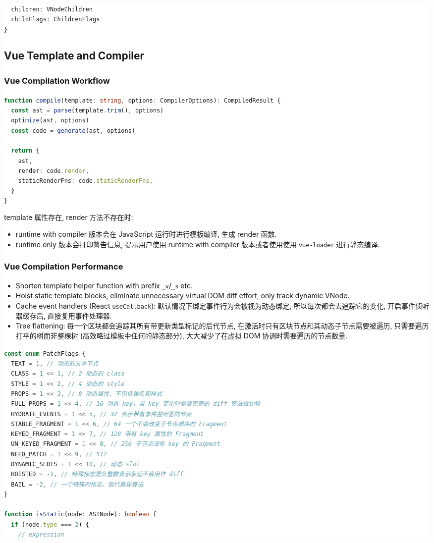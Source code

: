 ```ts
  children: VNodeChildren
  childFlags: ChildrenFlags
}
```

## Vue Template and Compiler

### Vue Compilation Workflow

```ts
function compile(template: string, options: CompilerOptions): CompiledResult {
  const ast = parse(template.trim(), options)
  optimize(ast, options)
  const code = generate(ast, options)

  return {
    ast,
    render: code.render,
    staticRenderFns: code.staticRenderFns,
  }
}
```

template 属性存在, render 方法不存在时:

- runtime with compiler 版本会在 JavaScript 运行时进行模板编译, 生成 render 函数.
- runtime only 版本会打印警告信息, 提示用户使用 runtime with compiler 版本或者使用使用 `vue-loader` 进行静态编译.

### Vue Compilation Performance

- Shorten template helper function with prefix `_v`/`_s` etc.
- Hoist static template blocks,
  eliminate unnecessary virtual DOM diff effort,
  only track dynamic VNode.
- Cache event handlers (React `useCallback`):
  默认情况下绑定事件行为会被视为动态绑定,
  所以每次都会去追踪它的变化,
  开启事件侦听器缓存后,
  直接复用事件处理器.
- Tree flattening:
  每一个区块都会追踪其所有带更新类型标记的后代节点,
  在激活时只有区块节点和其动态子节点需要被遍历,
  只需要遍历打平的树而非整棵树 (高效略过模板中任何的静态部分),
  大大减少了在虚拟 DOM 协调时需要遍历的节点数量.

```ts
const enum PatchFlags {
  TEXT = 1, // 动态的文本节点
  CLASS = 1 << 1, // 2 动态的 class
  STYLE = 1 << 2, // 4 动态的 style
  PROPS = 1 << 3, // 8 动态属性，不包括类名和样式
  FULL_PROPS = 1 << 4, // 16 动态 key，当 key 变化时需要完整的 diff 算法做比较
  HYDRATE_EVENTS = 1 << 5, // 32 表示带有事件监听器的节点
  STABLE_FRAGMENT = 1 << 6, // 64 一个不会改变子节点顺序的 Fragment
  KEYED_FRAGMENT = 1 << 7, // 128 带有 key 属性的 Fragment
  UN_KEYED_FRAGMENT = 1 << 8, // 256 子节点没有 key 的 Fragment
  NEED_PATCH = 1 << 9, // 512
  DYNAMIC_SLOTS = 1 << 10, // 动态 slot
  HOISTED = -1, // 特殊标志是负整数表示永远不会用作 diff
  BAIL = -2, // 一个特殊的标志，指代差异算法
}

function isStatic(node: ASTNode): boolean {
  if (node.type === 2) {
    // expression
```